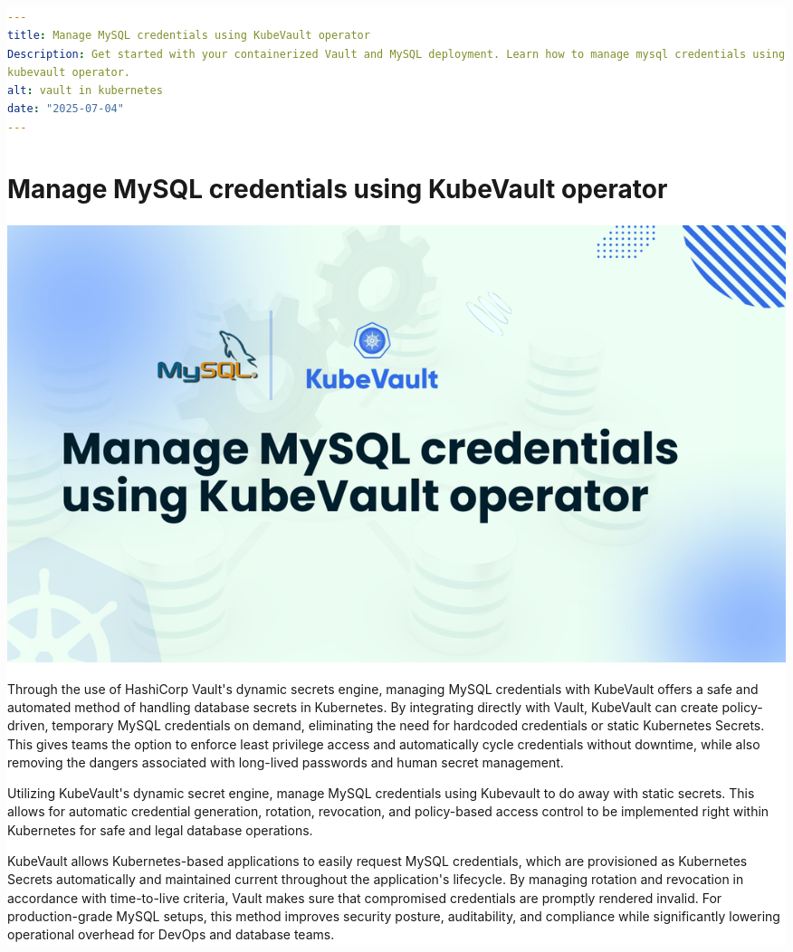 ```yaml
---
title: Manage MySQL credentials using KubeVault operator
Description: Get started with your containerized Vault and MySQL deployment. Learn how to manage mysql credentials using kubevault operator.
alt: vault in kubernetes
date: "2025-07-04"
---
```


# Manage MySQL credentials using KubeVault operator

![mysql credentials using kubevault operator](./hero.png "mysql credentials using kubevault operator")

Through the use of HashiCorp Vault's dynamic secrets engine, managing MySQL credentials with KubeVault offers a safe and automated method of handling database secrets in Kubernetes.  By integrating directly with Vault, KubeVault can create policy-driven, temporary MySQL credentials on demand, eliminating the need for hardcoded credentials or static Kubernetes Secrets.  This gives teams the option to enforce least privilege access and automatically cycle credentials without downtime, while also removing the dangers associated with long-lived passwords and human secret management.

Utilizing KubeVault's dynamic secret engine, manage MySQL credentials using Kubevault to do away with static secrets. This allows for automatic credential generation, rotation, revocation, and policy-based access control to be implemented right within Kubernetes for safe and legal database operations.

KubeVault allows Kubernetes-based applications to easily request MySQL credentials, which are provisioned as Kubernetes Secrets automatically and maintained current throughout the application's lifecycle.  By managing rotation and revocation in accordance with time-to-live criteria, Vault makes sure that compromised credentials are promptly rendered invalid.  For production-grade MySQL setups, this method improves security posture, auditability, and compliance while significantly lowering operational overhead for DevOps and database teams.
